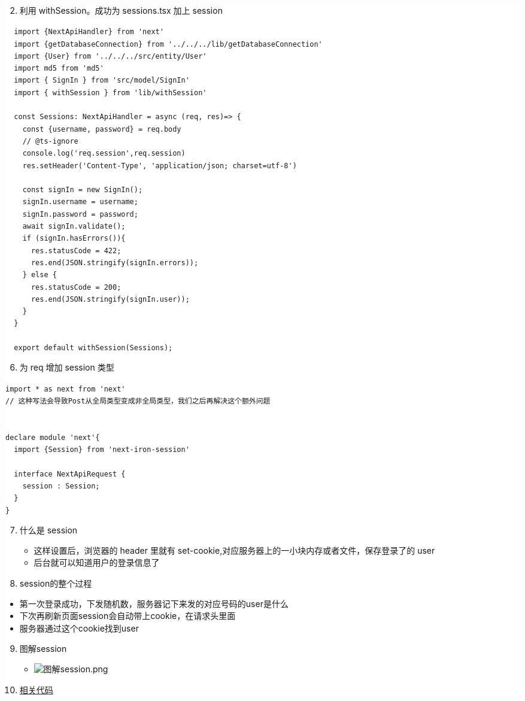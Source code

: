    2. 利用 withSession。成功为 sessions.tsx 加上 session

   ```
     import {NextApiHandler} from 'next'
     import {getDatabaseConnection} from '../../../lib/getDatabaseConnection'
     import {User} from '../../../src/entity/User'
     import md5 from 'md5'
     import { SignIn } from 'src/model/SignIn'
     import { withSession } from 'lib/withSession'

     const Sessions: NextApiHandler = async (req, res)=> {
       const {username, password} = req.body
       // @ts-ignore
       console.log('req.session',req.session)
       res.setHeader('Content-Type', 'application/json; charset=utf-8')

       const signIn = new SignIn();
       signIn.username = username;
       signIn.password = password;
       await signIn.validate();
       if (signIn.hasErrors()){
         res.statusCode = 422;
         res.end(JSON.stringify(signIn.errors));
       } else {
         res.statusCode = 200;
         res.end(JSON.stringify(signIn.user));
       }
     }

     export default withSession(Sessions);
   ```

6. 为 req 增加 session 类型

```
import * as next from 'next'
// 这种写法会导致Post从全局类型变成非全局类型，我们之后再解决这个额外问题


declare module 'next'{
  import {Session} from 'next-iron-session'

  interface NextApiRequest {
    session : Session;
  }
}
```

7. 什么是 session

   - 这样设置后，浏览器的 header 里就有 set-cookie,对应服务器上的一小块内存或者文件，保存登录了的 user
   - 后台就可以知道用户的登录信息了

8. session的整个过程
  - 第一次登录成功，下发随机数，服务器记下来发的对应号码的user是什么
  - 下次再刷新页面session会自动带上cookie，在请求头里面
  - 服务器通过这个cookie找到user

9. 图解session
   - ![图解session.png](https://i.loli.net/2020/08/01/God7px1uhyQntTc.png)

10. [相关代码](https://github.com/codingories/18nextjs-typeorm-1/)